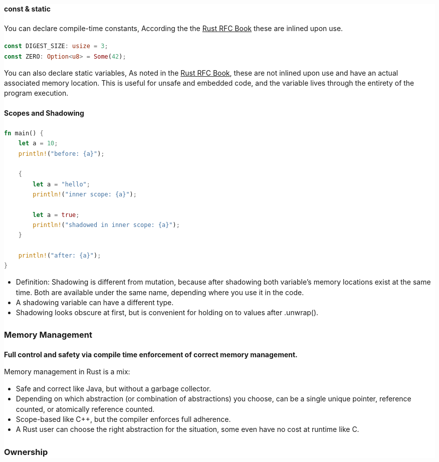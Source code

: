 #### const & static

You can declare compile-time constants, According the the [Rust RFC Book](https://rust-lang.github.io/rfcs/0246-const-vs-static.html) these are inlined upon use.

```rust
const DIGEST_SIZE: usize = 3;
const ZERO: Option<u8> = Some(42);
```

You can also declare static variables, As noted in the [Rust RFC Book](https://rust-lang.github.io/rfcs/0246-const-vs-static.html), these are not inlined upon use and have an actual associated memory location. This is useful for unsafe and embedded code, and the variable lives through the entirety of the program execution.

#### Scopes and Shadowing

```rust
fn main() {
    let a = 10;
    println!("before: {a}");

    {
        let a = "hello";
        println!("inner scope: {a}");

        let a = true;
        println!("shadowed in inner scope: {a}");
    }

    println!("after: {a}");
}
```

* Definition: Shadowing is different from mutation, because after shadowing both variable’s memory locations exist at the same time. Both are available under the same name, depending where you use it in the code.
* A shadowing variable can have a different type.
* Shadowing looks obscure at first, but is convenient for holding on to values after .unwrap().

### Memory Management

**Full control and safety via compile time enforcement of correct memory management.**

Memory management in Rust is a mix:

* Safe and correct like Java, but without a garbage collector.
* Depending on which abstraction (or combination of abstractions) you choose, can be a single unique pointer, reference counted, or atomically reference counted.
* Scope-based like C++, but the compiler enforces full adherence.
* A Rust user can choose the right abstraction for the situation, some even have no cost at runtime like C.

### Ownership
